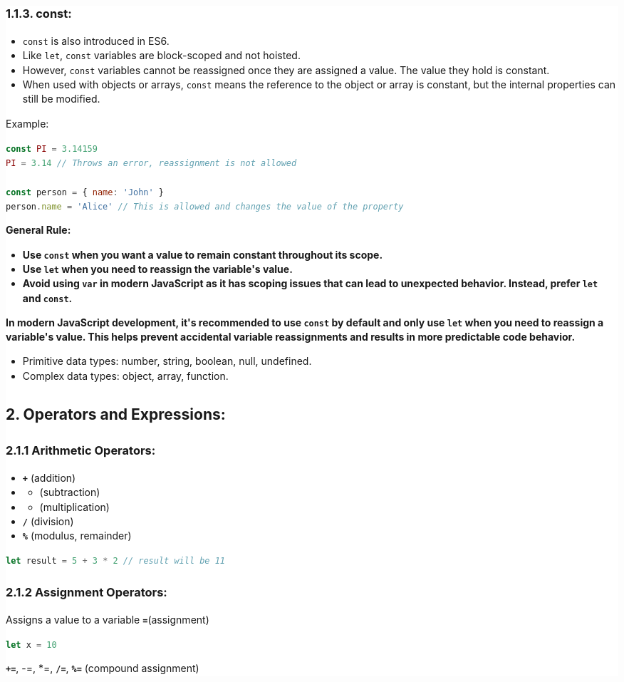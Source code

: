 ### 1.1.**3. const:**

- `const` is also introduced in ES6.
- Like `let`, `const` variables are block-scoped and not hoisted.
- However, `const` variables cannot be reassigned once they are assigned a value. The value they hold is constant.
- When used with objects or arrays, `const` means the reference to the object or array is constant, but the internal properties can still be modified.

Example:

```jsx
const PI = 3.14159
PI = 3.14 // Throws an error, reassignment is not allowed

const person = { name: 'John' }
person.name = 'Alice' // This is allowed and changes the value of the property
```

**General Rule:**

- **Use `const` when you want a value to remain constant throughout its scope.**
- **Use `let` when you need to reassign the variable's value.**
- **Avoid using `var` in modern JavaScript as it has scoping issues that can lead to unexpected behavior. Instead, prefer `let` and `const`.**

**In modern JavaScript development, it's recommended to use `const` by default and only use `let` when you need to reassign a variable's value. This helps prevent accidental variable reassignments and results in more predictable code behavior.**

- Primitive data types: number, string, boolean, null, undefined.
- Complex data types: object, array, function.

## **2. Operators and Expressions:**

### 2.1.1 **Arithmetic Operators:**

- **`+`** (addition)
- - (subtraction)
- - (multiplication)
- **`/`** (division)
- **`%`** (modulus, remainder)

```jsx
let result = 5 + 3 * 2 // result will be 11
```

### 2.1.2 **Assignment Operators:**

Assigns a value to a variable **`=`**(assignment)

```jsx
let x = 10
```

**`+=`**, -=, \*=, **`/=`**, **`%=`** (compound assignment)

